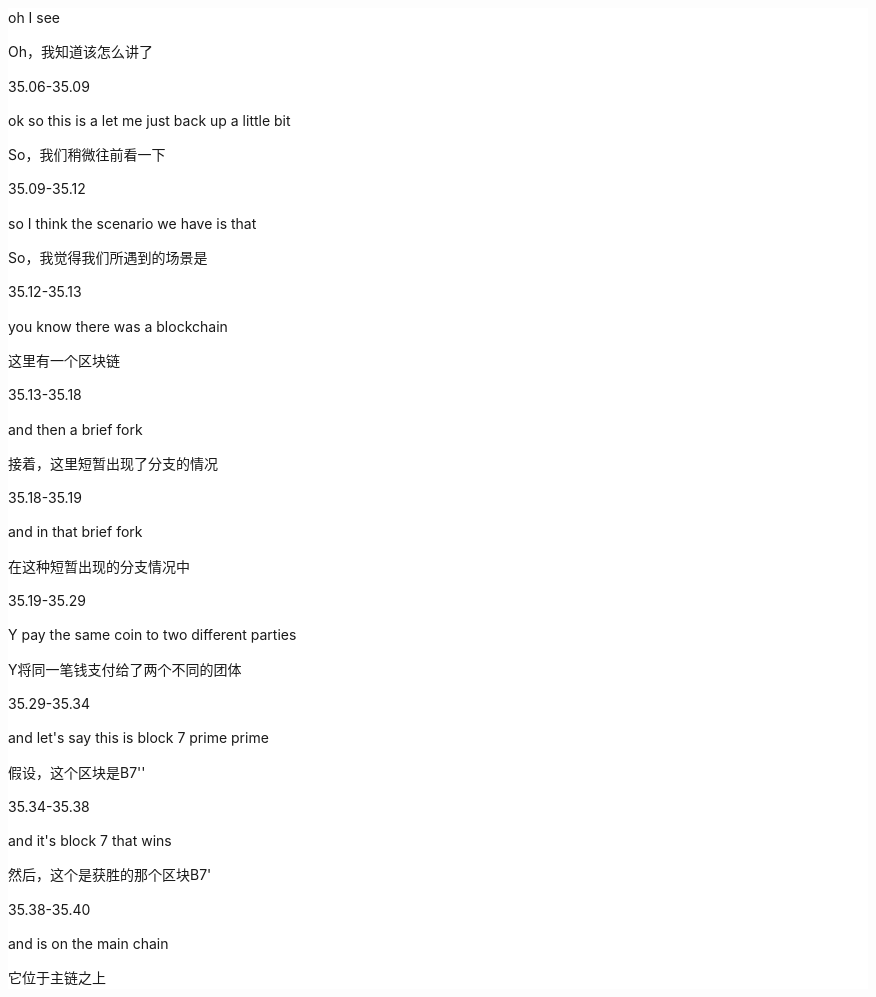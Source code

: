 oh I see

Oh，我知道该怎么讲了

35.06-35.09

 ok so this is a let me just back up a little bit 

So，我们稍微往前看一下

35.09-35.12

so I think the scenario we have is that

So，我觉得我们所遇到的场景是

35.12-35.13

 you know there was a blockchain

这里有一个区块链




35.13-35.18

 and then a brief fork

接着，这里短暂出现了分支的情况

35.18-35.19

and in that brief fork

在这种短暂出现的分支情况中




35.19-35.29

Y pay the same coin to two different parties 

Y将同一笔钱支付给了两个不同的团体




35.29-35.34

and let's say this is block 7 prime prime

假设，这个区块是B7''




35.34-35.38

 and it's block 7 that wins 

然后，这个是获胜的那个区块B7'

35.38-35.40

and is on the main chain

它位于主链之上
